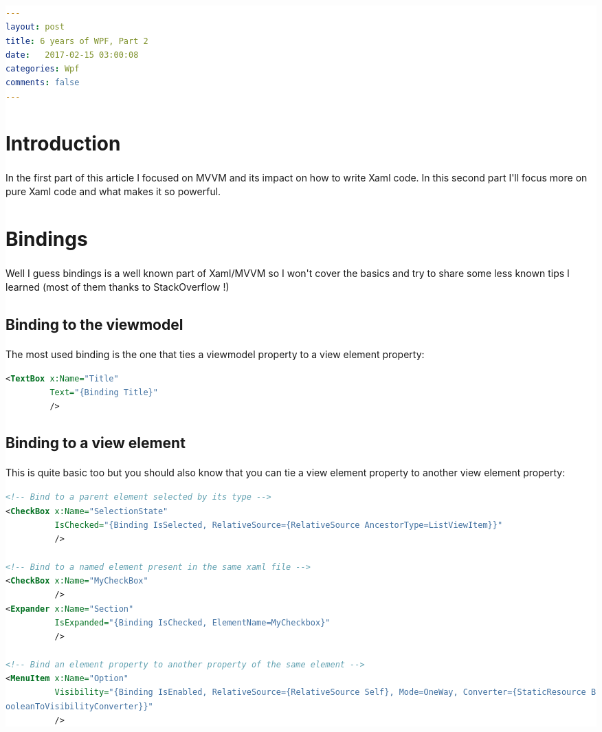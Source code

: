 ```yaml
---
layout: post
title: 6 years of WPF, Part 2
date:   2017-02-15 03:00:08
categories: Wpf
comments: false
---
```

# Introduction

In the first part of this article I focused on MVVM and its impact on how to write Xaml code. In this second part I'll focus more on pure Xaml code and what makes it so powerful.

# Bindings

Well I guess bindings is a well known part of Xaml/MVVM so I won't cover the basics and try to share some less known tips I learned (most of them thanks to StackOverflow !)

## Binding to the viewmodel

The most used binding is the one that ties a viewmodel property to a view element property:

```xml
<TextBox x:Name="Title"
         Text="{Binding Title}"
         />
```

## Binding to a view element

This is quite basic too but you should also know that you can tie a view element property to another view element property:

```xml
<!-- Bind to a parent element selected by its type -->
<CheckBox x:Name="SelectionState"
          IsChecked="{Binding IsSelected, RelativeSource={RelativeSource AncestorType=ListViewItem}}"
          />

<!-- Bind to a named element present in the same xaml file -->
<CheckBox x:Name="MyCheckBox"
          />
<Expander x:Name="Section"
          IsExpanded="{Binding IsChecked, ElementName=MyCheckbox}"
          />

<!-- Bind an element property to another property of the same element -->
<MenuItem x:Name="Option"
          Visibility="{Binding IsEnabled, RelativeSource={RelativeSource Self}, Mode=OneWay, Converter={StaticResource BooleanToVisibilityConverter}}"
          />
```
